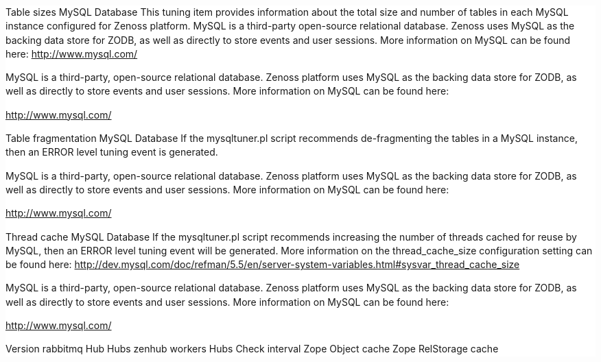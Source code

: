 </tr>
<tr markdown="1">
<td>Table sizes</td>
<td>MySQL Database</td>
<td>This tuning item provides information about the total size and number of tables in each MySQL instance configured for Zenoss platform. MySQL is a third-party open-source relational database. Zenoss uses MySQL as the backing data store for ZODB, as well as directly to store events and user sessions. More information on MySQL can be found here: <a href="http://www.mysql.com/" class="external-link">http://www.mysql.com/</a>
<p>MySQL is a third-party, open-source relational database. Zenoss platform uses MySQL as the backing data store for ZODB, as well as directly to store events and user sessions. More information on MySQL can be found here:</p>
<p><a href="http://www.mysql.com/" class="external-link">http://www.mysql.com/</a></p></td>
</tr>
<tr markdown="1">
<td>Table fragmentation</td>
<td>MySQL Database</td>
<td>If the mysqltuner.pl script recommends de-fragmenting the tables in a MySQL instance, then an ERROR level tuning event is generated.
<p>MySQL is a third-party, open-source relational database. Zenoss platform uses MySQL as the backing data store for ZODB, as well as directly to store events and user sessions. More information on MySQL can be found here:</p>
<p><a href="http://www.mysql.com/" class="external-link">http://www.mysql.com/</a></p></td>
</tr>
<tr markdown="1">
<td>Thread cache</td>
<td>MySQL Database</td>
<td>If the mysqltuner.pl script recommends increasing the number of threads cached for reuse by MySQL, then an ERROR level tuning event will be generated. More information on the thread_cache_size configuration setting can be found here: <a href="http://dev.mysql.com/doc/refman/5.5/en/server-system-variables.html#sysvar_thread_cache_size" class="external-link">http://dev.mysql.com/doc/refman/5.5/en/server-system-variables.html#sysvar_thread_cache_size</a>
<p>MySQL is a third-party, open-source relational database. Zenoss platform uses MySQL as the backing data store for ZODB, as well as directly to store events and user sessions. More information on MySQL can be found here:</p>
<p><a href="http://www.mysql.com/" class="external-link">http://www.mysql.com/</a></p></td>
</tr>
<tr markdown="1">
<td>Version</td>
<td>rabbitmq</td>
<td></td>
</tr>
<tr markdown="1">
<td>Hub</td>
<td>Hubs</td>
<td></td>
</tr>
<tr markdown="1">
<td>zenhub workers</td>
<td>Hubs</td>
<td></td>
</tr>
<tr markdown="1">
<td>Check interval</td>
<td>Zope</td>
<td></td>
</tr>
<tr markdown="1">
<td>Object cache</td>
<td>Zope</td>
<td></td>
</tr>
<tr markdown="1">
<td>RelStorage cache</td>